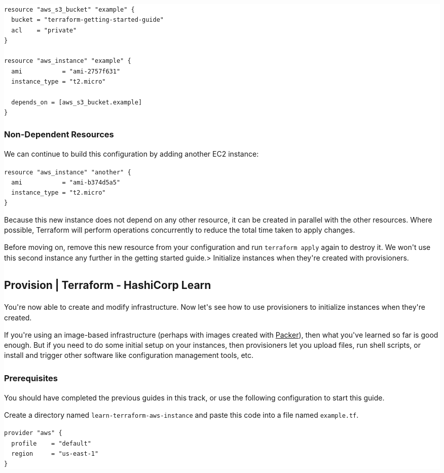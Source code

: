     resource "aws_s3_bucket" "example" {
      bucket = "terraform-getting-started-guide"
      acl    = "private"
    }
    
    resource "aws_instance" "example" {
      ami           = "ami-2757f631"
      instance_type = "t2.micro"
      
      depends_on = [aws_s3_bucket.example]
    }
    

### Non-Dependent Resources

We can continue to build this configuration by adding another EC2 instance:

    resource "aws_instance" "another" {
      ami           = "ami-b374d5a5"
      instance_type = "t2.micro"
    }

Because this new instance does not depend on any other resource, it can be
created in parallel with the other resources. Where possible, Terraform will
perform operations concurrently to reduce the total time taken to apply
changes.

Before moving on, remove this new resource from your configuration and run
`terraform apply` again to destroy it. We won't use this second instance any
further in the getting started guide.> Initialize instances when they're
created with provisioners.

## Provision | Terraform - HashiCorp Learn

You're now able to create and modify infrastructure. Now let's see how to use
provisioners to initialize instances when they're created.

If you're using an image-based infrastructure (perhaps with images created with
[Packer](https://www.packer.io/)), then what you've learned so far is good
enough. But if you need to do some initial setup on your instances, then
provisioners let you upload files, run shell scripts, or install and trigger
other software like configuration management tools, etc.

### Prerequisites

You should have completed the previous guides in this track, or use the
following configuration to start this guide.

Create a directory named `learn-terraform-aws-instance` and paste this code
into a file named `example.tf`.

    provider "aws" {
      profile    = "default"
      region     = "us-east-1"
    }
    